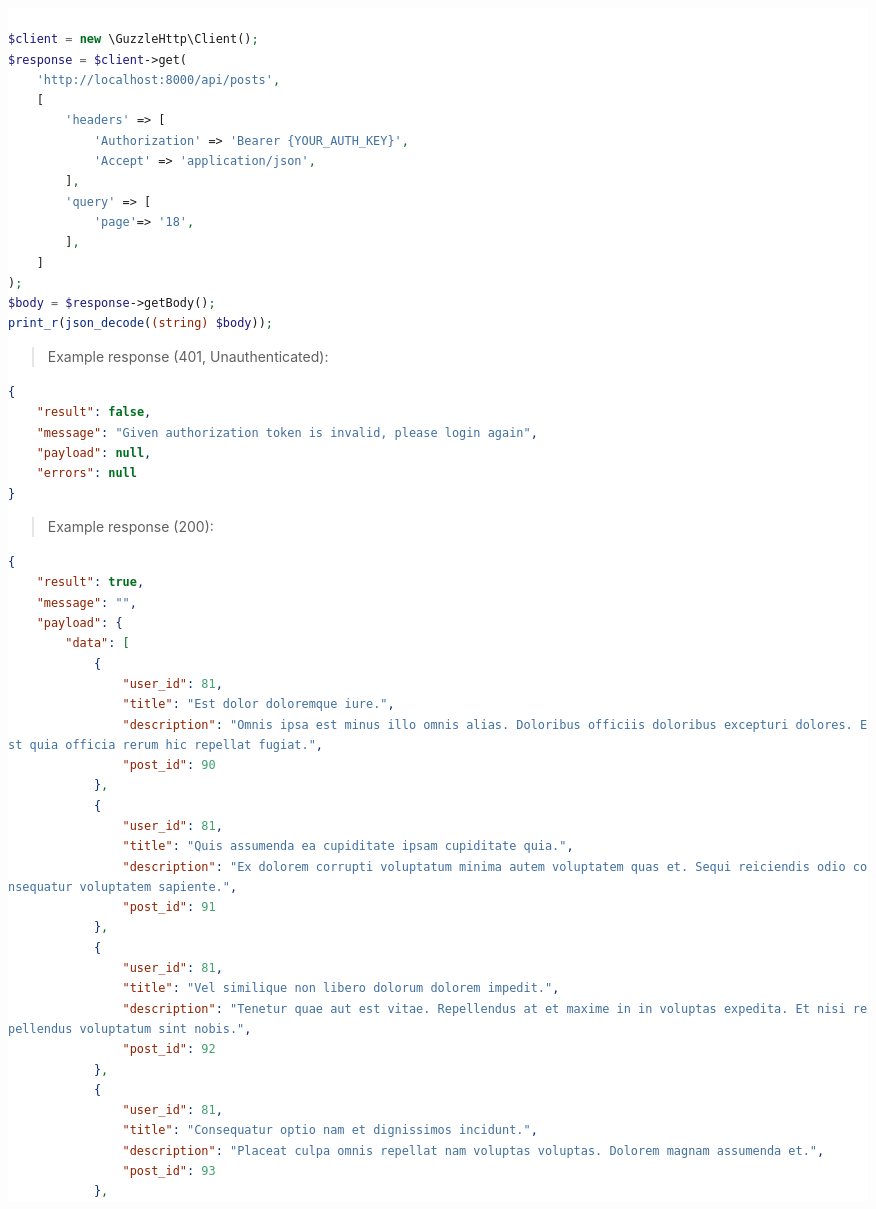```php

$client = new \GuzzleHttp\Client();
$response = $client->get(
    'http://localhost:8000/api/posts',
    [
        'headers' => [
            'Authorization' => 'Bearer {YOUR_AUTH_KEY}',
            'Accept' => 'application/json',
        ],
        'query' => [
            'page'=> '18',
        ],
    ]
);
$body = $response->getBody();
print_r(json_decode((string) $body));
```


> Example response (401, Unauthenticated):

```json
{
    "result": false,
    "message": "Given authorization token is invalid, please login again",
    "payload": null,
    "errors": null
}
```
> Example response (200):

```json
{
    "result": true,
    "message": "",
    "payload": {
        "data": [
            {
                "user_id": 81,
                "title": "Est dolor doloremque iure.",
                "description": "Omnis ipsa est minus illo omnis alias. Doloribus officiis doloribus excepturi dolores. Est quia officia rerum hic repellat fugiat.",
                "post_id": 90
            },
            {
                "user_id": 81,
                "title": "Quis assumenda ea cupiditate ipsam cupiditate quia.",
                "description": "Ex dolorem corrupti voluptatum minima autem voluptatem quas et. Sequi reiciendis odio consequatur voluptatem sapiente.",
                "post_id": 91
            },
            {
                "user_id": 81,
                "title": "Vel similique non libero dolorum dolorem impedit.",
                "description": "Tenetur quae aut est vitae. Repellendus at et maxime in in voluptas expedita. Et nisi repellendus voluptatum sint nobis.",
                "post_id": 92
            },
            {
                "user_id": 81,
                "title": "Consequatur optio nam et dignissimos incidunt.",
                "description": "Placeat culpa omnis repellat nam voluptas voluptas. Dolorem magnam assumenda et.",
                "post_id": 93
            },
```